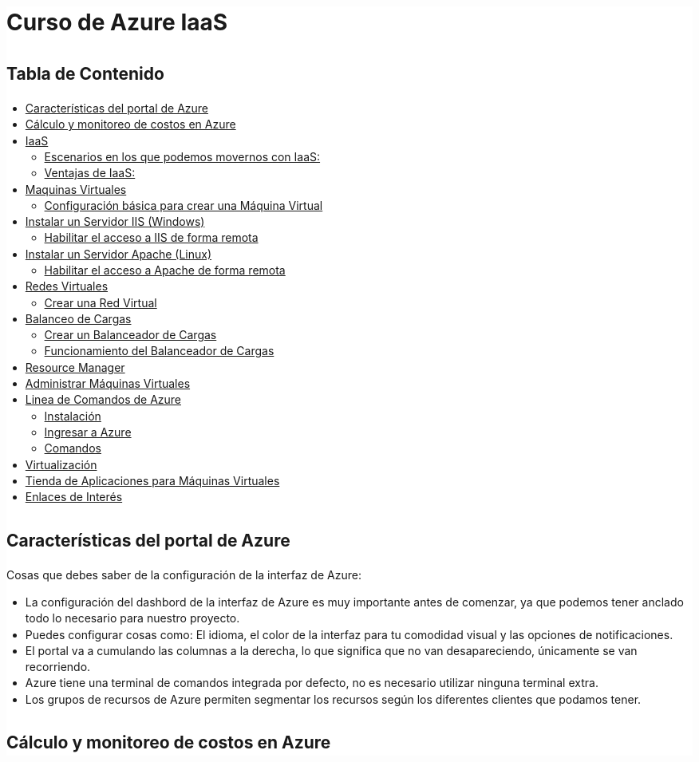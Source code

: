# Curso de Azure IaaS

## Tabla de Contenido
- [Características del portal de Azure](#caracter%C3%ADsticas-del-portal-de-azure)
- [Cálculo y monitoreo de costos en Azure](#c%C3%A1lculo-y-monitoreo-de-costos-en-azure)
- [IaaS](#iaas)
  - [Escenarios en los que podemos movernos con IaaS:](#escenarios-en-los-que-podemos-movernos-con-iaas)
  - [Ventajas de IaaS:](#ventajas-de-iaas)
- [Maquinas Virtuales](#maquinas-virtuales)
  - [Configuración básica para crear una Máquina Virtual](#configuraci%C3%B3n-b%C3%A1sica-para-crear-una-m%C3%A1quina-virtual)
- [Instalar un Servidor IIS (Windows)](#instalar-un-servidor-iis-windows)
  - [Habilitar el acceso a IIS de forma remota](#habilitar-el-acceso-a-iis-de-forma-remota)
- [Instalar un Servidor Apache (Linux)](#instalar-un-servidor-apache-linux)
  - [Habilitar el acceso a Apache de forma remota](#habilitar-el-acceso-a-apache-de-forma-remota)
- [Redes Virtuales](#redes-virtuales)
  - [Crear una Red Virtual](#crear-una-red-virtual)
- [Balanceo de Cargas](#balanceo-de-cargas)
  - [Crear un Balanceador de Cargas](#crear-un-balanceador-de-cargas)
  - [Funcionamiento del Balanceador de Cargas](#funcionamiento-del-balanceador-de-cargas)
- [Resource Manager](#resource-manager)
- [Administrar Máquinas Virtuales](#administrar-m%C3%A1quinas-virtuales)
- [Linea de Comandos de Azure](#linea-de-comandos-de-azure)
  - [Instalación](#instalaci%C3%B3n)
  - [Ingresar a Azure](#ingresar-a-azure)
  - [Comandos](#comandos)
- [Virtualización](#virtualizaci%C3%B3n)
- [Tienda de Aplicaciones para Máquinas Virtuales](#tienda-de-aplicaciones-para-m%C3%A1quinas-virtuales)
- [Enlaces de Interés](#enlaces-de-inter%C3%A9s)

## Características del portal de Azure

Cosas que debes saber de la configuración de la interfaz de Azure:

* La configuración del dashbord de la interfaz de Azure es muy importante antes de comenzar, ya que podemos tener anclado todo lo necesario para nuestro proyecto.
* Puedes configurar cosas como: El idioma, el color de la interfaz para tu comodidad visual y las opciones de notificaciones.
* El portal va a cumulando las columnas a la derecha, lo que significa que no van desapareciendo, únicamente se van recorriendo.
* Azure tiene una terminal de comandos integrada por defecto, no es necesario utilizar ninguna terminal extra.
* Los grupos de recursos de Azure permiten segmentar los recursos según los diferentes clientes que podamos tener.

## Cálculo y monitoreo de costos en Azure
